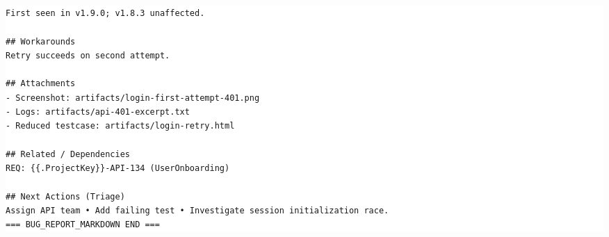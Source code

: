 ```
First seen in v1.9.0; v1.8.3 unaffected.

## Workarounds
Retry succeeds on second attempt.

## Attachments
- Screenshot: artifacts/login-first-attempt-401.png
- Logs: artifacts/api-401-excerpt.txt
- Reduced testcase: artifacts/login-retry.html

## Related / Dependencies
REQ: {{.ProjectKey}}-API-134 (UserOnboarding)

## Next Actions (Triage)
Assign API team • Add failing test • Investigate session initialization race.
=== BUG_REPORT_MARKDOWN END ===
```
